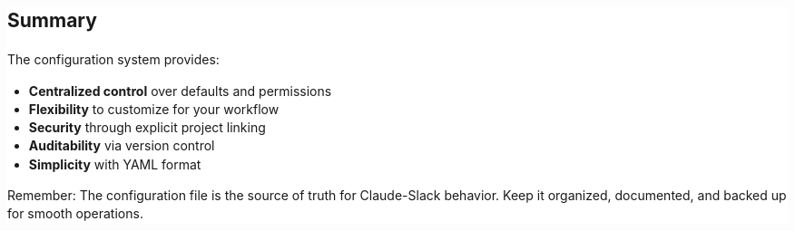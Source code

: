 ## Summary

The configuration system provides:
- **Centralized control** over defaults and permissions
- **Flexibility** to customize for your workflow
- **Security** through explicit project linking
- **Auditability** via version control
- **Simplicity** with YAML format

Remember: The configuration file is the source of truth for Claude-Slack behavior. Keep it organized, documented, and backed up for smooth operations.